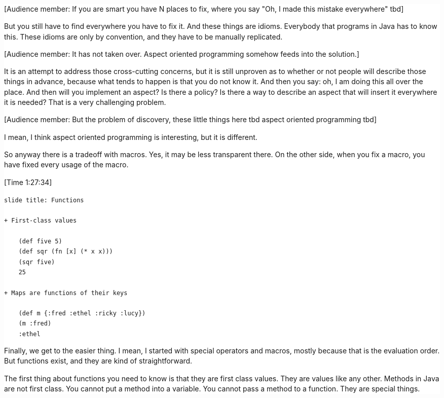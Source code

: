 [Audience member: If you are smart you have N places to fix, where you
say "Oh, I made this mistake everywhere" tbd]

But you still have to find everywhere you have to fix it.  And these
things are idioms.  Everybody that programs in Java has to know this.
These idioms are only by convention, and they have to be manually
replicated.

[Audience member: It has not taken over.  Aspect oriented programming
somehow feeds into the solution.]

It is an attempt to address those cross-cutting concerns, but it is
still unproven as to whether or not people will describe those things
in advance, because what tends to happen is that you do not know it.
And then you say: oh, I am doing this all over the place.  And then
will you implement an aspect?  Is there a policy?  Is there a way to
describe an aspect that will insert it everywhere it is needed?  That
is a very challenging problem.

[Audience member: But the problem of discovery, these little things
here tbd aspect oriented programming tbd]

I mean, I think aspect oriented programming is interesting, but it is
different.

So anyway there is a tradeoff with macros.  Yes, it may be less
transparent there.  On the other side, when you fix a macro, you have
fixed every usage of the macro.


[Time 1:27:34]
```
slide title: Functions

+ First-class values

    (def five 5)
    (def sqr (fn [x] (* x x)))
    (sqr five)
    25

+ Maps are functions of their keys

    (def m {:fred :ethel :ricky :lucy})
    (m :fred)
    :ethel
```

Finally, we get to the easier thing.  I mean, I started with special
operators and macros, mostly because that is the evaluation order.
But functions exist, and they are kind of straightforward.

The first thing about functions you need to know is that they are
first class values.  They are values like any other.  Methods in Java
are not first class.  You cannot put a method into a variable.  You
cannot pass a method to a function.  They are special things.
